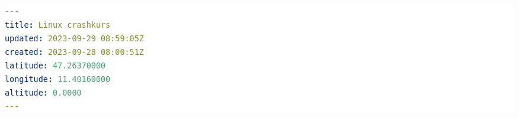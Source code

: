 ```yaml
---
title: Linux crashkurs
updated: 2023-09-29 08:59:05Z
created: 2023-09-28 08:00:51Z
latitude: 47.26370000
longitude: 11.40160000
altitude: 0.0000
---
```



<style>
	body {
		font-size: 1.65vw;
		background: white;
		color: black;
	}
	date {
		color: gray;
		font-size: 1.3vw;
	}
	h1 {
		margin-top: 10vw;
		font-size: 5vw;
	}
	h2 {
		margin-top: 8vw;
		font-size: 4vw;
	}
	h3 {
		margin-top: 6.6vw;
	 	font-size: 3.3vw;
	}
	h4 {
		margin-top: 5vw;
		font-size: 2.5vw;
	}
	.merke {
		background-color: rgba(150, 0, 0, 100);
		border-radius: 2.2vw;
		border: .4vw solid red;
		padding: 2.2vw;
		margin: 1.1vw;
		color: white;
	}
	.infobox {
		background-color: rgba(20, 100, 150, 100);
		border-radius: 2.2vw;
		padding: 2.2vw;
		margin: 1.1vw;
		color: white;
		